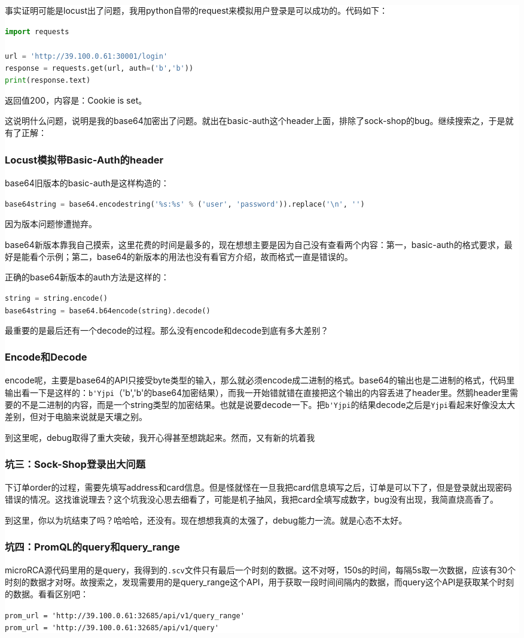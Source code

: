 事实证明可能是locust出了问题，我用python自带的request来模拟用户登录是可以成功的。代码如下：

```python
import requests

url = 'http://39.100.0.61:30001/login'
response = requests.get(url, auth=('b','b'))
print(response.text)
```

返回值200，内容是：Cookie is set。

这说明什么问题，说明是我的base64加密出了问题。就出在basic-auth这个header上面，排除了sock-shop的bug。继续搜索之，于是就有了正解：

### Locust模拟带Basic-Auth的header

base64旧版本的basic-auth是这样构造的：

```python
base64string = base64.encodestring('%s:%s' % ('user', 'password')).replace('\n', '')
```

因为版本问题惨遭抛弃。

base64新版本靠我自己摸索，这里花费的时间是最多的，现在想想主要是因为自己没有查看两个内容：第一，basic-auth的格式要求，最好是能看个示例；第二，base64的新版本的用法也没有看官方介绍，故而格式一直是错误的。

正确的base64新版本的auth方法是这样的：

```python
string = string.encode()
base64string = base64.b64encode(string).decode()
```

最重要的是最后还有一个decode的过程。那么没有encode和decode到底有多大差别？

### Encode和Decode

encode呢，主要是base64的API只接受byte类型的输入，那么就必须encode成二进制的格式。base64的输出也是二进制的格式，代码里输出看一下是这样的：`b'Yjpi`（'b','b'的base64加密结果），而我一开始错就错在直接把这个输出的内容丢进了header里。然鹅header里需要的不是二进制的内容，而是一个string类型的加密结果。也就是说要decode一下。把`b'Yjpi`的结果decode之后是`Yjpi`看起来好像没太大差别，但对于电脑来说就是天壤之别。

到这里呢，debug取得了重大突破，我开心得甚至想跳起来。然而，又有新的坑着我

### 坑三：Sock-Shop登录出大问题

下订单order的过程，需要先填写address和card信息。但是怪就怪在一旦我把card信息填写之后，订单是可以下了，但是登录就出现密码错误的情况。这找谁说理去？这个坑我没心思去细看了，可能是机子抽风，我把card全填写成数字，bug没有出现，我简直烧高香了。

到这里，你以为坑结束了吗？哈哈哈，还没有。现在想想我真的太强了，debug能力一流。就是心态不太好。

### 坑四：PromQL的query和query_range

microRCA源代码里用的是query，我得到的`.scv`文件只有最后一个时刻的数据。这不对呀，150s的时间，每隔5s取一次数据，应该有30个时刻的数据才对呀。故搜索之，发现需要用的是query_range这个API，用于获取一段时间间隔内的数据，而query这个API是获取某个时刻的数据。看看区别吧：

```shell
prom_url = 'http://39.100.0.61:32685/api/v1/query_range'
prom_url = 'http://39.100.0.61:32685/api/v1/query'
```
